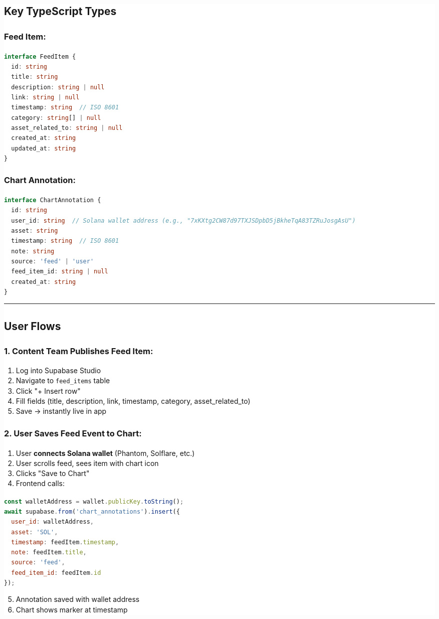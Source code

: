 
## Key TypeScript Types

### **Feed Item:**
```typescript
interface FeedItem {
  id: string
  title: string
  description: string | null
  link: string | null
  timestamp: string  // ISO 8601
  category: string[] | null
  asset_related_to: string | null
  created_at: string
  updated_at: string
}
```

### **Chart Annotation:**
```typescript
interface ChartAnnotation {
  id: string
  user_id: string  // Solana wallet address (e.g., "7xKXtg2CW87d97TXJSDpbD5jBkheTqA83TZRuJosgAsU")
  asset: string
  timestamp: string  // ISO 8601
  note: string
  source: 'feed' | 'user'
  feed_item_id: string | null
  created_at: string
}
```

---

## User Flows

### **1. Content Team Publishes Feed Item:**
1. Log into Supabase Studio
2. Navigate to `feed_items` table
3. Click "+ Insert row"
4. Fill fields (title, description, link, timestamp, category, asset_related_to)
5. Save → instantly live in app

### **2. User Saves Feed Event to Chart:**
1. User **connects Solana wallet** (Phantom, Solflare, etc.)
2. User scrolls feed, sees item with chart icon
3. Clicks "Save to Chart"
4. Frontend calls:
```javascript
const walletAddress = wallet.publicKey.toString();
await supabase.from('chart_annotations').insert({
  user_id: walletAddress,
  asset: 'SOL',
  timestamp: feedItem.timestamp,
  note: feedItem.title,
  source: 'feed',
  feed_item_id: feedItem.id
});
```
5. Annotation saved with wallet address
6. Chart shows marker at timestamp
